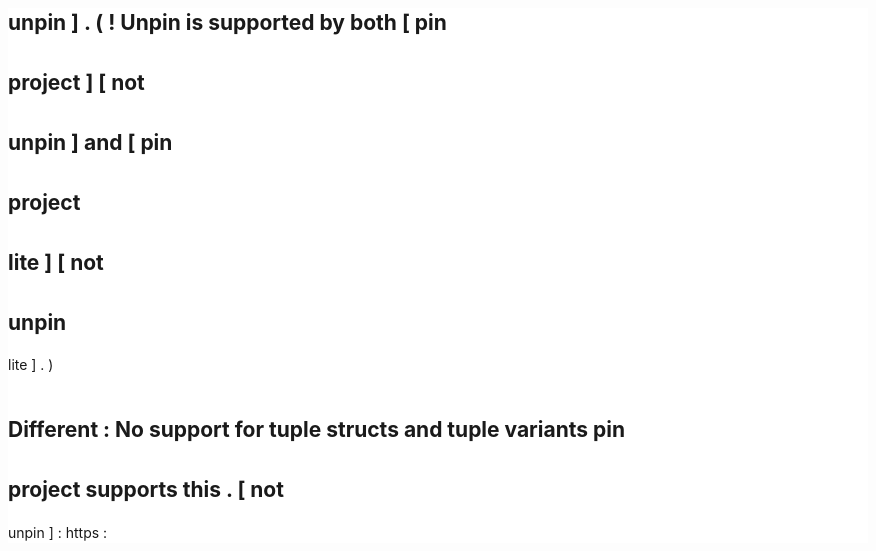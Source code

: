 unpin
]
.
(
!
Unpin
is
supported
by
both
[
pin
-
project
]
[
not
-
unpin
]
and
[
pin
-
project
-
lite
]
[
not
-
unpin
-
lite
]
.
)
#
#
#
Different
:
No
support
for
tuple
structs
and
tuple
variants
pin
-
project
supports
this
.
[
not
-
unpin
]
:
https
: